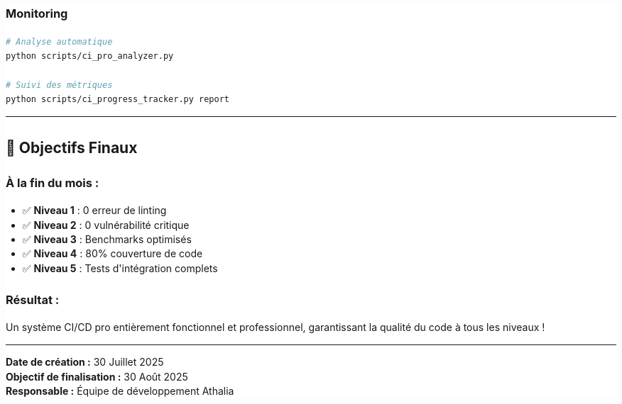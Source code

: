 ### **Monitoring**
```bash
# Analyse automatique
python scripts/ci_pro_analyzer.py

# Suivi des métriques
python scripts/ci_progress_tracker.py report
```

---

## 🎉 **Objectifs Finaux**

### **À la fin du mois :**
- ✅ **Niveau 1** : 0 erreur de linting
- ✅ **Niveau 2** : 0 vulnérabilité critique
- ✅ **Niveau 3** : Benchmarks optimisés
- ✅ **Niveau 4** : 80% couverture de code
- ✅ **Niveau 5** : Tests d'intégration complets

### **Résultat :**
Un système CI/CD pro entièrement fonctionnel et professionnel, garantissant la qualité du code à tous les niveaux !

---

**Date de création :** 30 Juillet 2025  
**Objectif de finalisation :** 30 Août 2025  
**Responsable :** Équipe de développement Athalia 